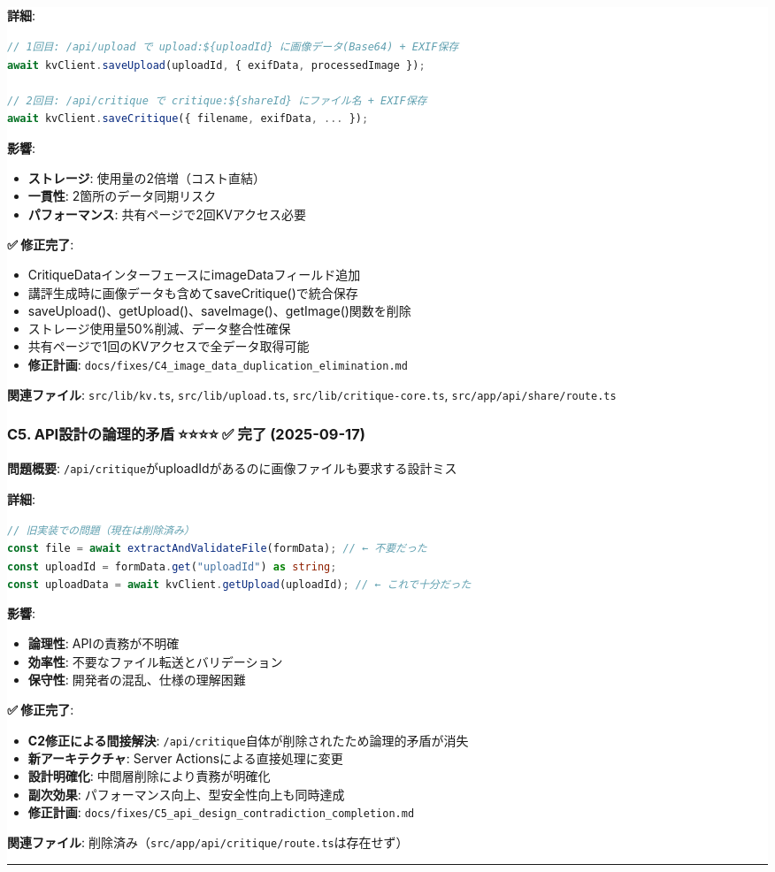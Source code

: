 **詳細**:

```typescript
// 1回目: /api/upload で upload:${uploadId} に画像データ(Base64) + EXIF保存
await kvClient.saveUpload(uploadId, { exifData, processedImage });

// 2回目: /api/critique で critique:${shareId} にファイル名 + EXIF保存
await kvClient.saveCritique({ filename, exifData, ... });
```

**影響**:

- **ストレージ**: 使用量の2倍増（コスト直結）
- **一貫性**: 2箇所のデータ同期リスク
- **パフォーマンス**: 共有ページで2回KVアクセス必要

**✅ 修正完了**:

- CritiqueDataインターフェースにimageDataフィールド追加
- 講評生成時に画像データも含めてsaveCritique()で統合保存
- saveUpload()、getUpload()、saveImage()、getImage()関数を削除
- ストレージ使用量50%削減、データ整合性確保
- 共有ページで1回のKVアクセスで全データ取得可能
- **修正計画**: `docs/fixes/C4_image_data_duplication_elimination.md`

**関連ファイル**: `src/lib/kv.ts`, `src/lib/upload.ts`, `src/lib/critique-core.ts`, `src/app/api/share/route.ts`

### C5. API設計の論理的矛盾 ⭐⭐⭐⭐ ✅ **完了 (2025-09-17)**

**問題概要**: `/api/critique`がuploadIdがあるのに画像ファイルも要求する設計ミス

**詳細**:

```typescript
// 旧実装での問題（現在は削除済み）
const file = await extractAndValidateFile(formData); // ← 不要だった
const uploadId = formData.get("uploadId") as string;
const uploadData = await kvClient.getUpload(uploadId); // ← これで十分だった
```

**影響**:

- **論理性**: APIの責務が不明確
- **効率性**: 不要なファイル転送とバリデーション
- **保守性**: 開発者の混乱、仕様の理解困難

**✅ 修正完了**:

- **C2修正による間接解決**: `/api/critique`自体が削除されたため論理的矛盾が消失
- **新アーキテクチャ**: Server Actionsによる直接処理に変更
- **設計明確化**: 中間層削除により責務が明確化
- **副次効果**: パフォーマンス向上、型安全性向上も同時達成
- **修正計画**: `docs/fixes/C5_api_design_contradiction_completion.md`

**関連ファイル**: 削除済み（`src/app/api/critique/route.ts`は存在せず）

---
